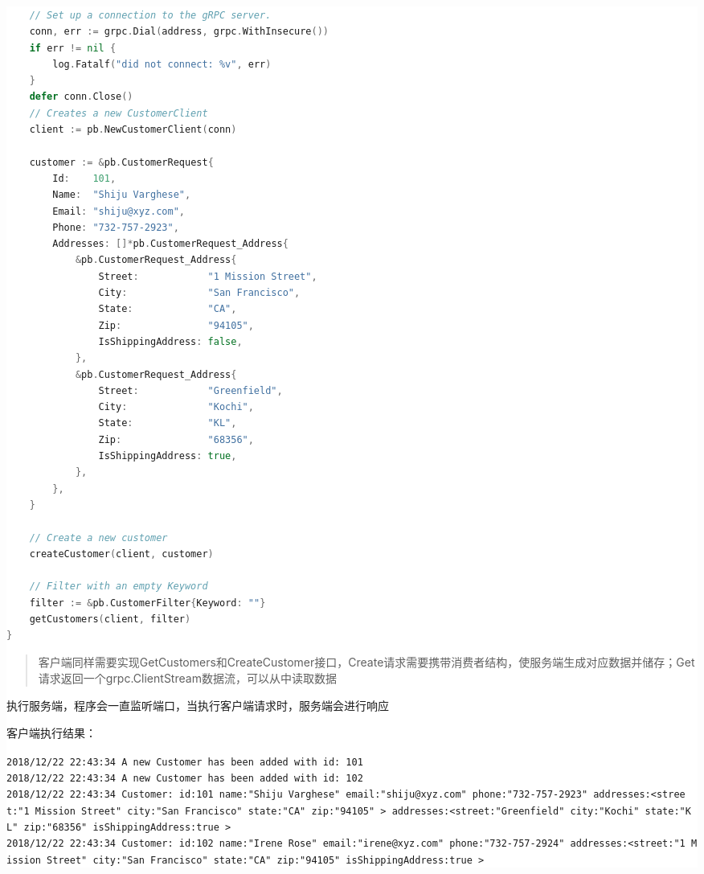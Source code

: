 ```go
	// Set up a connection to the gRPC server.
	conn, err := grpc.Dial(address, grpc.WithInsecure())
	if err != nil {
		log.Fatalf("did not connect: %v", err)
	}
	defer conn.Close()
	// Creates a new CustomerClient
	client := pb.NewCustomerClient(conn)

	customer := &pb.CustomerRequest{
		Id:    101,
		Name:  "Shiju Varghese",
		Email: "shiju@xyz.com",
		Phone: "732-757-2923",
		Addresses: []*pb.CustomerRequest_Address{
			&pb.CustomerRequest_Address{
				Street:            "1 Mission Street",
				City:              "San Francisco",
				State:             "CA",
				Zip:               "94105",
				IsShippingAddress: false,
			},
			&pb.CustomerRequest_Address{
				Street:            "Greenfield",
				City:              "Kochi",
				State:             "KL",
				Zip:               "68356",
				IsShippingAddress: true,
			},
		},
	}

	// Create a new customer
	createCustomer(client, customer)

	// Filter with an empty Keyword
	filter := &pb.CustomerFilter{Keyword: ""}
	getCustomers(client, filter)
}

```
> 客户端同样需要实现GetCustomers和CreateCustomer接口，Create请求需要携带消费者结构，使服务端生成对应数据并储存；Get请求返回一个grpc.ClientStream数据流，可以从中读取数据

执行服务端，程序会一直监听端口，当执行客户端请求时，服务端会进行响应

客户端执行结果：

```
2018/12/22 22:43:34 A new Customer has been added with id: 101
2018/12/22 22:43:34 A new Customer has been added with id: 102
2018/12/22 22:43:34 Customer: id:101 name:"Shiju Varghese" email:"shiju@xyz.com" phone:"732-757-2923" addresses:<street:"1 Mission Street" city:"San Francisco" state:"CA" zip:"94105" > addresses:<street:"Greenfield" city:"Kochi" state:"KL" zip:"68356" isShippingAddress:true > 
2018/12/22 22:43:34 Customer: id:102 name:"Irene Rose" email:"irene@xyz.com" phone:"732-757-2924" addresses:<street:"1 Mission Street" city:"San Francisco" state:"CA" zip:"94105" isShippingAddress:true > 
```
